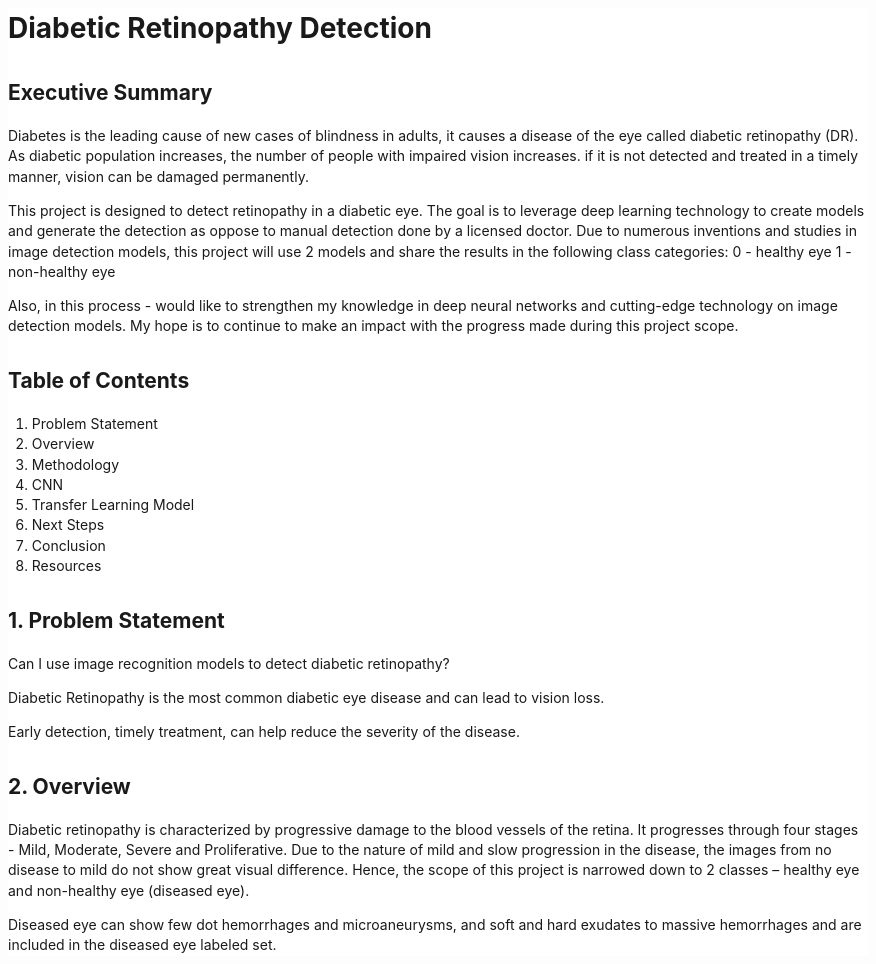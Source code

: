 # Diabetic Retinopathy Detection

## Executive Summary

Diabetes is the leading cause of new cases of blindness in adults, it causes a disease of the eye called diabetic retinopathy (DR). As diabetic population increases, the number of people with impaired vision increases. if it is not detected and treated in a timely manner, vision can be damaged permanently.

This project is designed to detect retinopathy in a diabetic eye. The goal is to leverage deep learning technology to create models and generate the detection as oppose to manual detection done by a licensed doctor. Due to numerous inventions and studies in image detection models, this project will use 2 models and share the results in the following class categories:
0 - healthy eye
1 - non-healthy eye

Also, in this process - would like to strengthen my knowledge in deep neural networks and cutting-edge technology on image detection models. My hope is to continue to make an impact with the progress made during this project scope.

## Table of Contents

1. Problem Statement
2. Overview
3. Methodology
4. CNN
5. Transfer Learning Model
6. Next Steps
7. Conclusion
8. Resources

## 1. Problem Statement

Can I use image recognition models to detect diabetic retinopathy?

Diabetic Retinopathy is the most common diabetic eye disease and can lead to vision loss.  

Early detection, timely treatment, can help reduce the severity of the disease.

## 2. Overview

Diabetic retinopathy is characterized by progressive damage to the blood vessels of the retina. It progresses through four stages - Mild, Moderate, Severe and Proliferative. Due to the nature of mild and slow progression in the disease, the images from no disease to mild do not show great visual difference. Hence, the scope of this project is narrowed down to 2 classes – healthy eye and non-healthy eye (diseased eye).

Diseased eye can show few dot hemorrhages and microaneurysms, and soft and hard exudates to massive hemorrhages and are included in the diseased eye labeled set.

